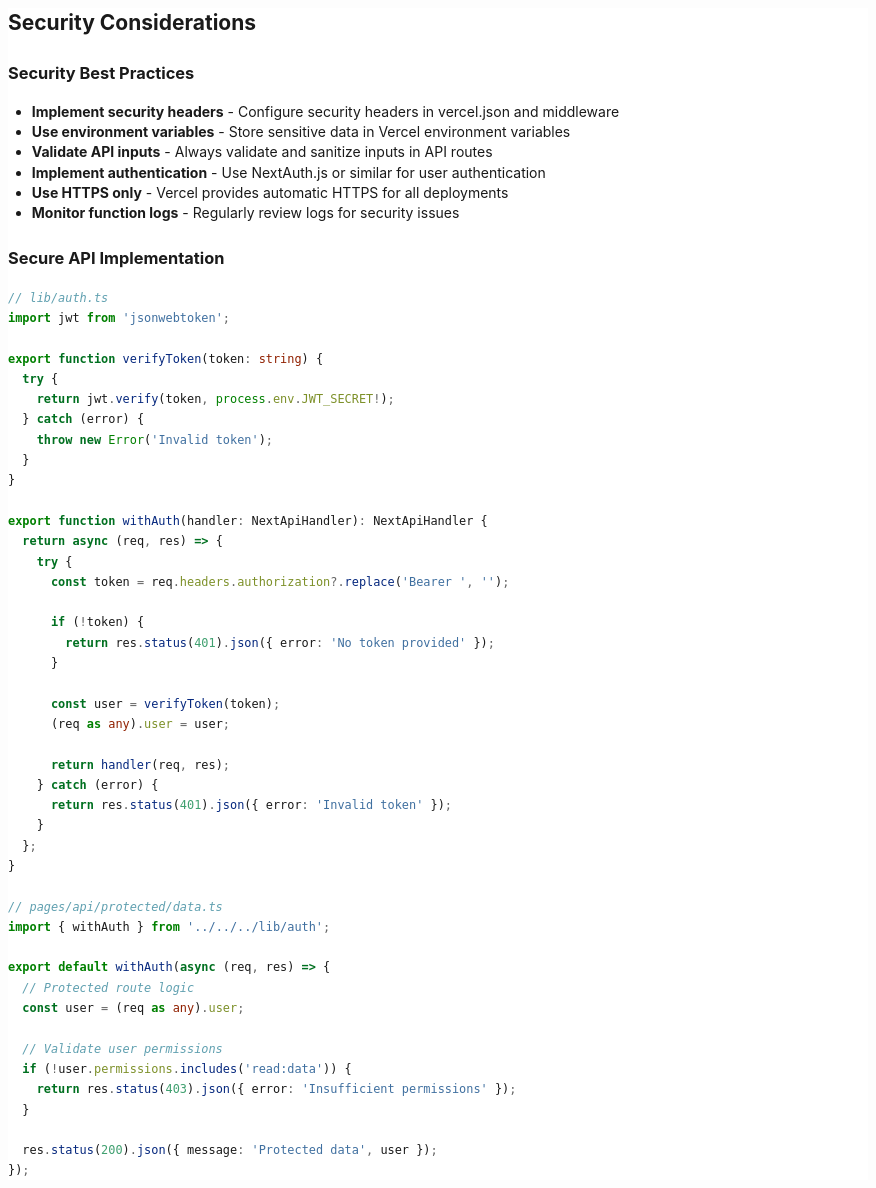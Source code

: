 ## Security Considerations

### Security Best Practices

- **Implement security headers** - Configure security headers in vercel.json and middleware
- **Use environment variables** - Store sensitive data in Vercel environment variables
- **Validate API inputs** - Always validate and sanitize inputs in API routes
- **Implement authentication** - Use NextAuth.js or similar for user authentication
- **Use HTTPS only** - Vercel provides automatic HTTPS for all deployments
- **Monitor function logs** - Regularly review logs for security issues

### Secure API Implementation

```typescript
// lib/auth.ts
import jwt from 'jsonwebtoken';

export function verifyToken(token: string) {
  try {
    return jwt.verify(token, process.env.JWT_SECRET!);
  } catch (error) {
    throw new Error('Invalid token');
  }
}

export function withAuth(handler: NextApiHandler): NextApiHandler {
  return async (req, res) => {
    try {
      const token = req.headers.authorization?.replace('Bearer ', '');

      if (!token) {
        return res.status(401).json({ error: 'No token provided' });
      }

      const user = verifyToken(token);
      (req as any).user = user;

      return handler(req, res);
    } catch (error) {
      return res.status(401).json({ error: 'Invalid token' });
    }
  };
}

// pages/api/protected/data.ts
import { withAuth } from '../../../lib/auth';

export default withAuth(async (req, res) => {
  // Protected route logic
  const user = (req as any).user;

  // Validate user permissions
  if (!user.permissions.includes('read:data')) {
    return res.status(403).json({ error: 'Insufficient permissions' });
  }

  res.status(200).json({ message: 'Protected data', user });
});
```
